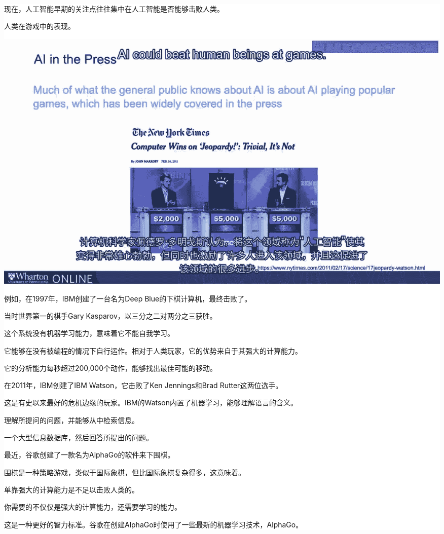 现在，人工智能早期的关注点往往集中在人工智能是否能够击败人类。

人类在游戏中的表现。

![](img/00800ac02d42347d63afc1a41ab96f1c_11.png)

例如，在1997年，IBM创建了一台名为Deep Blue的下棋计算机，最终击败了。

当时世界第一的棋手Gary Kasparov，以三分之二对两分之三获胜。

这个系统没有机器学习能力，意味着它不能自我学习。

它能够在没有被编程的情况下自行运作。相对于人类玩家，它的优势来自于其强大的计算能力。

它的分析能力每秒超过200,000个动作，能够找出最佳可能的移动。

在2011年，IBM创建了IBM Watson，它击败了Ken Jennings和Brad Rutter这两位选手。

这是有史以来最好的危机边缘的玩家。IBM的Watson内置了机器学习，能够理解语言的含义。

理解所提问的问题，并能够从中检索信息。

一个大型信息数据库，然后回答所提出的问题。

最近，谷歌创建了一款名为AlphaGo的软件来下围棋。

围棋是一种策略游戏，类似于国际象棋，但比国际象棋复杂得多，这意味着。

单靠强大的计算能力是不足以击败人类的。

你需要的不仅仅是强大的计算能力，还需要学习的能力。

这是一种更好的智力标准。谷歌在创建AlphaGo时使用了一些最新的机器学习技术，AlphaGo。
